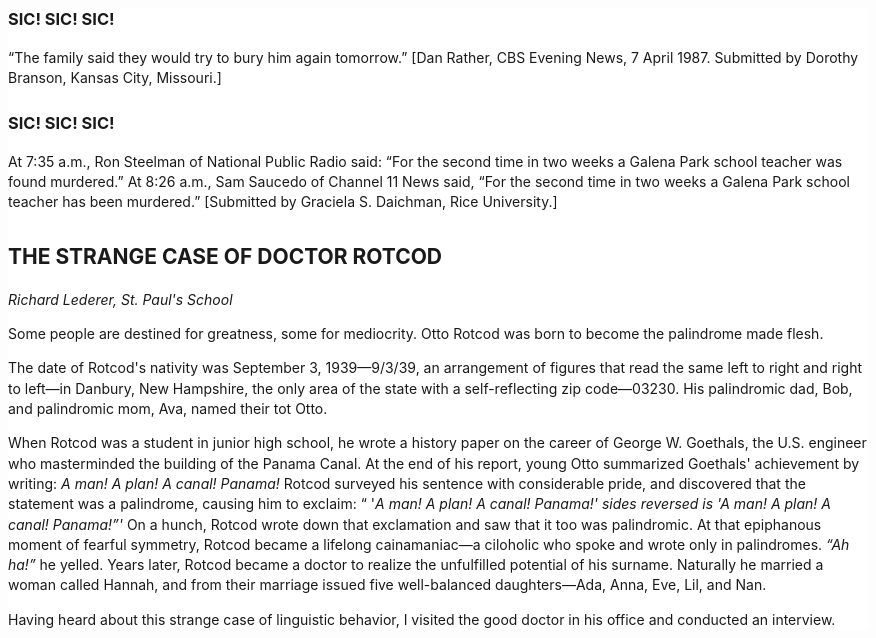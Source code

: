 
### SIC! SIC! SIC!

&ldquo;The family said they would try to bury him again
tomorrow.&rdquo;  [Dan Rather, CBS Evening News, 7 April 1987.
Submitted by Dorothy Branson, Kansas City, Missouri.]


### SIC! SIC! SIC!

At 7:35 a.m., Ron Steelman of National Public Radio
said: &ldquo;For the second time in two weeks a Galena Park school
teacher was found murdered.&rdquo;  At 8:26 a.m., Sam Saucedo of
Channel 11 News said, &ldquo;For the second time in two weeks a
Galena Park school teacher has been murdered.&rdquo;  [Submitted
by Graciela S. Daichman, Rice University.]

## THE STRANGE CASE OF DOCTOR ROTCOD
*Richard Lederer, St. Paul's School*

Some people are destined for greatness, some for
mediocrity.  Otto Rotcod was born to become the
palindrome made flesh.

The date of Rotcod's nativity was September 3,
1939—9/3/39, an arrangement of figures that read the
same left to right and right to left—in Danbury, New
Hampshire, the only area of the state with a self-reflecting
zip code—03230.  His palindromic dad, Bob,
and palindromic mom, Ava, named their tot Otto.

When Rotcod was a student in junior high school,
he wrote a history paper on the career of George W.
Goethals, the U.S. engineer who masterminded the
building of the Panama Canal.  At the end of his report,
young Otto summarized Goethals' achievement
by writing: *A man!  A plan!  A canal!  Panama!*  Rotcod
surveyed his sentence with considerable pride, and discovered
that the statement was a palindrome, causing
him to exclaim: &ldquo; '*A man!  A plan!  A canal!  Panama!'
sides reversed is 'A man!  A plan!  A canal!  Panama!&rdquo;'*
On a hunch, Rotcod wrote down that exclamation and
saw that it too was palindromic.  At that epiphanous
moment of fearful symmetry, Rotcod became a lifelong
cainamaniac—a ciloholic who spoke and wrote only in
palindromes.  *&ldquo;Ah ha!&rdquo;* he yelled.  Years later, Rotcod
became a doctor to realize the unfulfilled potential of
his surname.  Naturally he married a woman called
Hannah, and from their marriage issued five well-balanced
daughters—Ada, Anna, Eve, Lil, and Nan.

Having heard about this strange case of linguistic
behavior, I visited the good doctor in his office and
conducted an interview.
